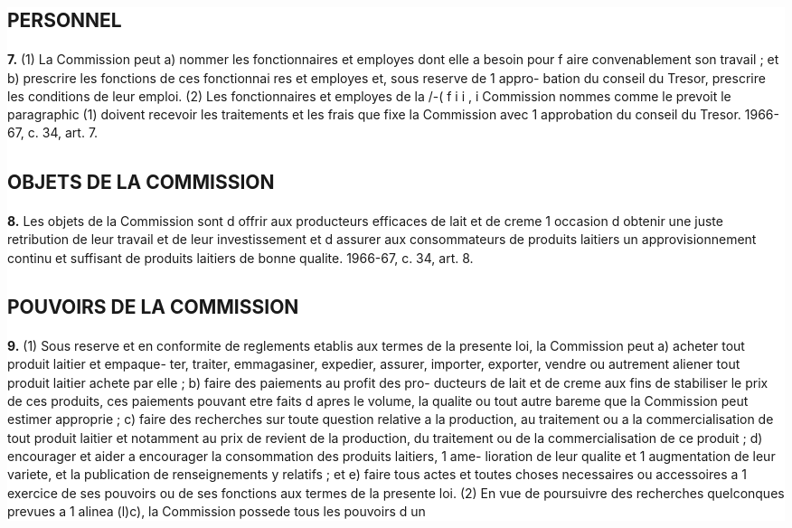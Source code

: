## PERSONNEL

**7.** (1) La Commission peut
a) nommer les fonctionnaires et employes
dont elle a besoin pour f aire convenablement
son travail ; et
b) prescrire les fonctions de ces fonctionnai
res et employes et, sous reserve de 1 appro-
bation du conseil du Tresor, prescrire les
conditions de leur emploi.
(2) Les fonctionnaires et employes de la
/-( f i i , i
Commission nommes comme le prevoit le
paragraphic (1) doivent recevoir les traitements
et les frais que fixe la Commission avec
1 approbation du conseil du Tresor. 1966-67, c.
34, art. 7.

## OBJETS DE LA COMMISSION

**8.** Les objets de la Commission sont d offrir
aux producteurs efficaces de lait et de creme
1 occasion d obtenir une juste retribution de
leur travail et de leur investissement et
d assurer aux consommateurs de produits
laitiers un approvisionnement continu et
suffisant de produits laitiers de bonne qualite.
1966-67, c. 34, art. 8.

## POUVOIRS DE LA COMMISSION

**9.** (1) Sous reserve et en conformite de
reglements etablis aux termes de la presente
loi, la Commission peut
a) acheter tout produit laitier et empaque-
ter, traiter, emmagasiner, expedier, assurer,
importer, exporter, vendre ou autrement
aliener tout produit laitier achete par elle ;
b) faire des paiements au profit des pro-
ducteurs de lait et de creme aux fins de
stabiliser le prix de ces produits, ces
paiements pouvant etre faits d apres le
volume, la qualite ou tout autre bareme
que la Commission peut estimer approprie ;
c) faire des recherches sur toute question
relative a la production, au traitement ou
a la commercialisation de tout produit
laitier et notamment au prix de revient de
la production, du traitement ou de la
commercialisation de ce produit ;
d) encourager et aider a encourager la
consommation des produits laitiers, 1 ame-
lioration de leur qualite et 1 augmentation
de leur variete, et la publication de
renseignements y relatifs ; et
e) faire tous actes et toutes choses necessaires
ou accessoires a 1 exercice de ses pouvoirs
ou de ses fonctions aux termes de la presente
loi.
(2) En vue de poursuivre des recherches
quelconques prevues a 1 alinea (l)c), la
Commission possede tous les pouvoirs d un